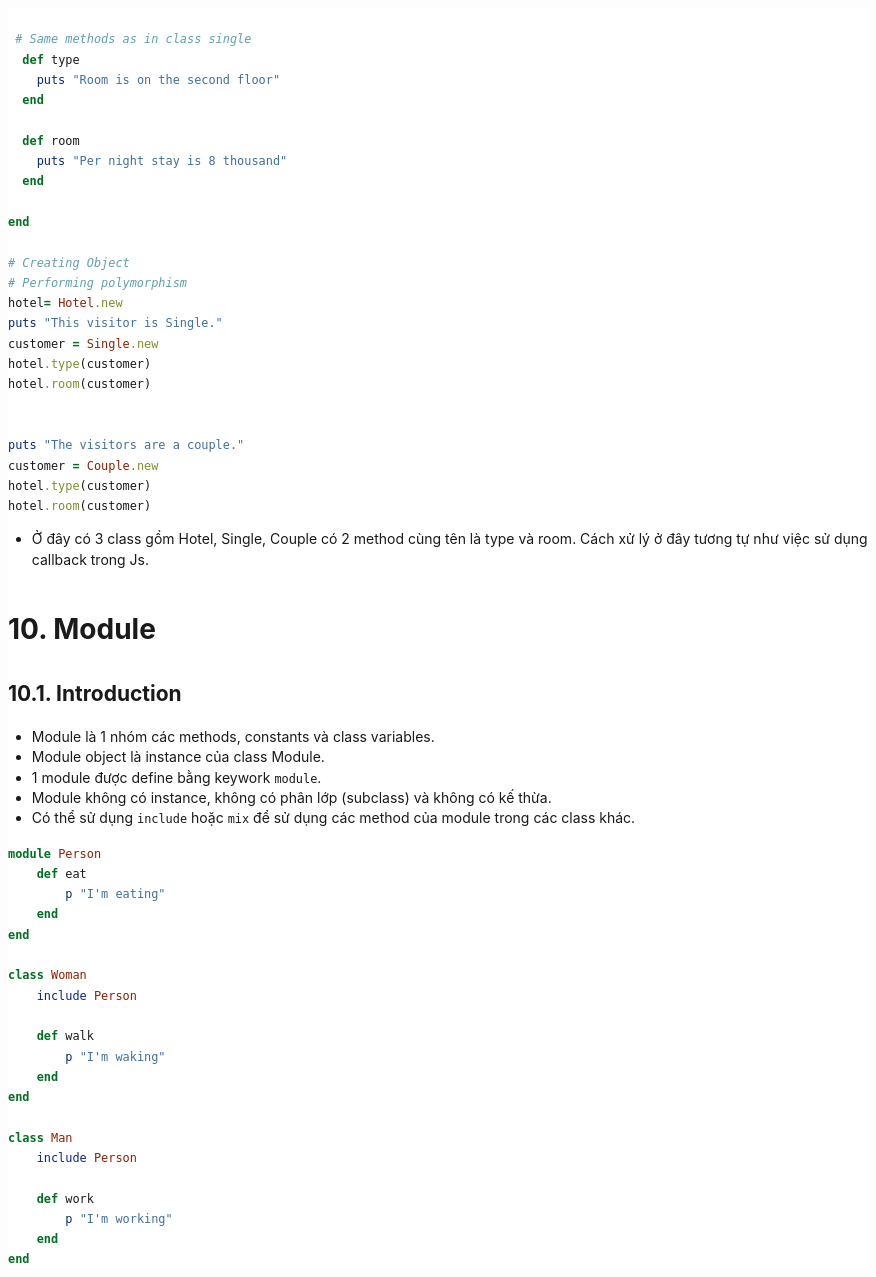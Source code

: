 ```ruby
   
 # Same methods as in class single 
  def type 
    puts "Room is on the second floor"
  end
   
  def room 
    puts "Per night stay is 8 thousand"
  end
   
end
   
# Creating Object 
# Performing polymorphism  
hotel= Hotel.new
puts "This visitor is Single."
customer = Single.new
hotel.type(customer) 
hotel.room(customer) 
   
   
puts "The visitors are a couple."
customer = Couple.new
hotel.type(customer) 
hotel.room(customer)
```

- Ở đây có 3 class gồm Hotel, Single, Couple có 2 method cùng tên là type và room. Cách xử lý ở đây tương tự như việc sử dụng callback trong Js.

# 10. Module

## 10.1. Introduction

- Module là 1 nhóm các methods, constants và class variables.
- Module object là instance của class Module.
- 1 module được define bằng keywork `module`.
- Module không có instance, không có phân lớp (subclass) và không có kế thừa.
- Có thể sử dụng `include` hoặc `mix` để sử dụng các method của module trong các class khác.

```ruby
module Person
    def eat
        p "I'm eating"
    end
end

class Woman
    include Person
    
    def walk
        p "I'm waking"
    end
end

class Man
    include Person
    
    def work
        p "I'm working"
    end
end

```